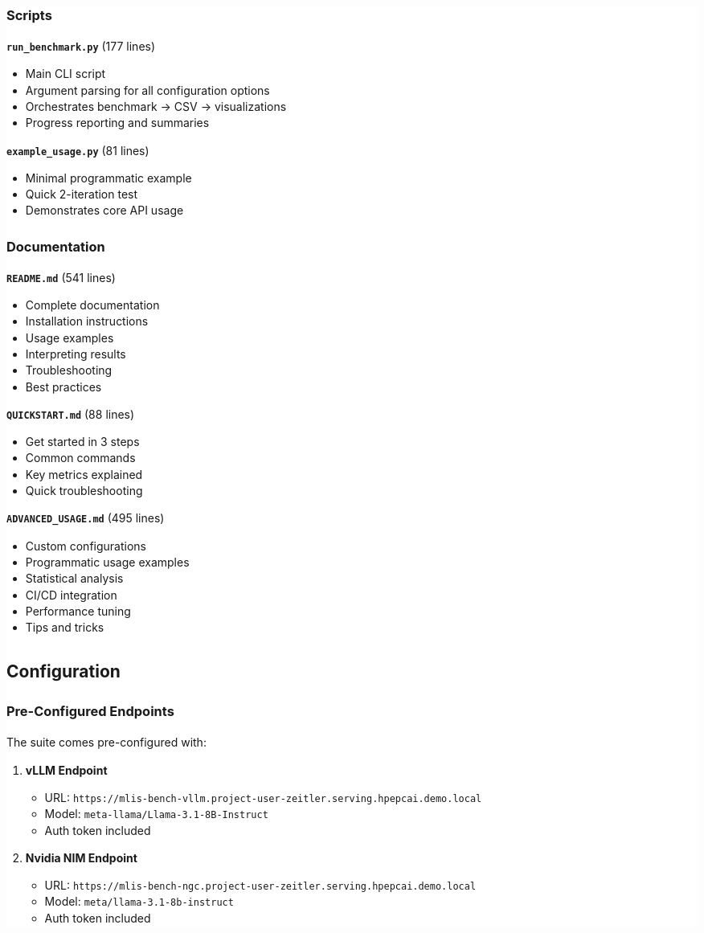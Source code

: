 ### Scripts

**`run_benchmark.py`** (177 lines)
- Main CLI script
- Argument parsing for all configuration options
- Orchestrates benchmark → CSV → visualizations
- Progress reporting and summaries

**`example_usage.py`** (81 lines)
- Minimal programmatic example
- Quick 2-iteration test
- Demonstrates core API usage

### Documentation

**`README.md`** (541 lines)
- Complete documentation
- Installation instructions
- Usage examples
- Interpreting results
- Troubleshooting
- Best practices

**`QUICKSTART.md`** (88 lines)
- Get started in 3 steps
- Common commands
- Key metrics explained
- Quick troubleshooting

**`ADVANCED_USAGE.md`** (495 lines)
- Custom configurations
- Programmatic usage examples
- Statistical analysis
- CI/CD integration
- Performance tuning
- Tips and tricks

## Configuration

### Pre-Configured Endpoints

The suite comes pre-configured with:

1. **vLLM Endpoint**
   - URL: `https://mlis-bench-vllm.project-user-zeitler.serving.hpepcai.demo.local`
   - Model: `meta-llama/Llama-3.1-8B-Instruct`
   - Auth token included

2. **Nvidia NIM Endpoint**
   - URL: `https://mlis-bench-ngc.project-user-zeitler.serving.hpepcai.demo.local`
   - Model: `meta/llama-3.1-8b-instruct`
   - Auth token included
